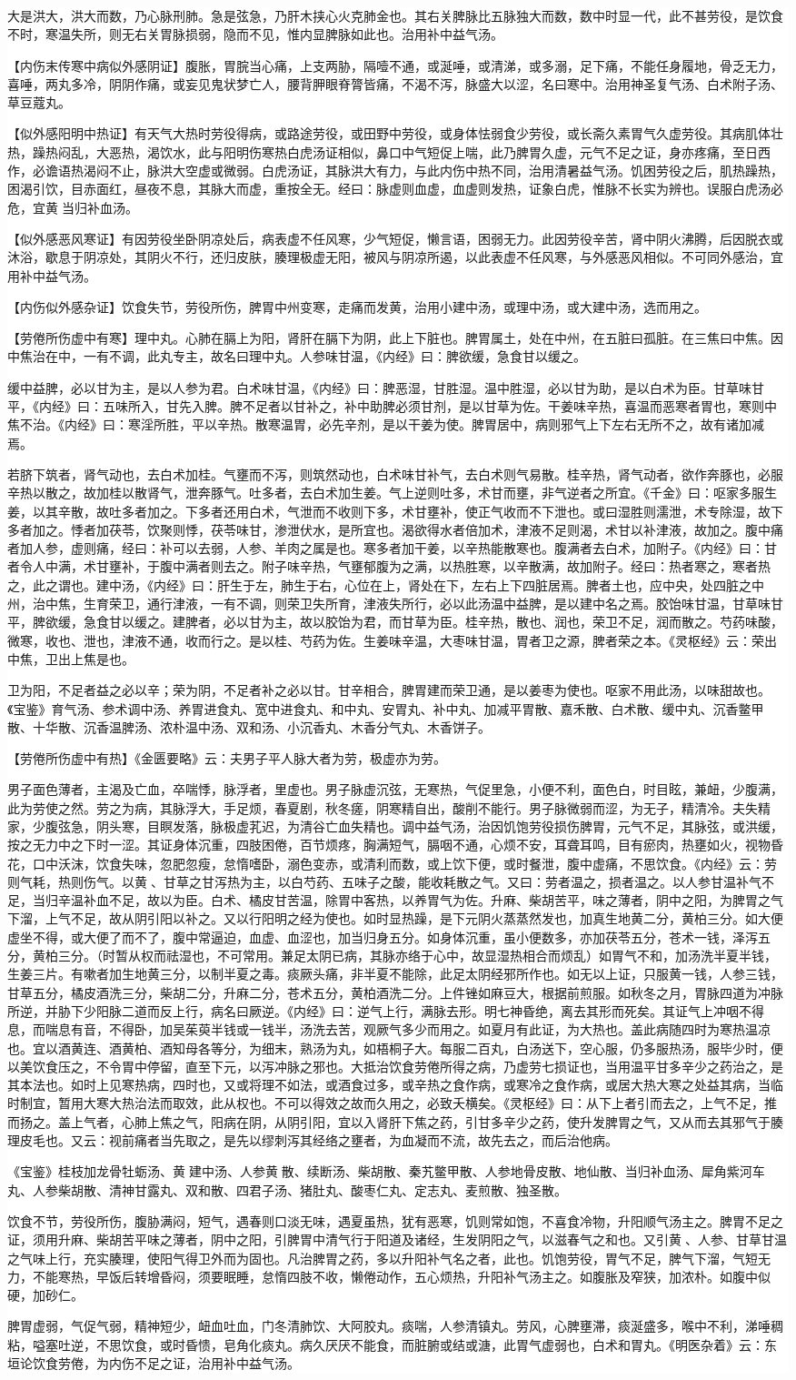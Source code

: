 大是洪大，洪大而数，乃心脉刑肺。急是弦急，乃肝木挟心火克肺金也。其右关脾脉比五脉独大而数，数中时显一代，此不甚劳役，是饮食不时，寒温失所，则无右关胃脉损弱，隐而不见，惟内显脾脉如此也。治用补中益气汤。  

【内伤末传寒中病似外感阴证】腹胀，胃脘当心痛，上支两胁，隔噎不通，或涎唾，或清涕，或多溺，足下痛，不能任身履地，骨乏无力，喜唾，两丸多冷，阴阴作痛，或妄见鬼状梦亡人，腰背胛眼脊膂皆痛，不渴不泻，脉盛大以涩，名曰寒中。治用神圣复气汤、白术附子汤、草豆蔻丸。  

【似外感阳明中热证】有天气大热时劳役得病，或路途劳役，或田野中劳役，或身体怯弱食少劳役，或长斋久素胃气久虚劳役。其病肌体壮热，躁热闷乱，大恶热，渴饮水，此与阳明伤寒热白虎汤证相似，鼻口中气短促上喘，此乃脾胃久虚，元气不足之证，身亦疼痛，至日西作，必谵语热渴闷不止，脉洪大空虚或微弱。白虎汤证，其脉洪大有力，与此内伤中热不同，治用清暑益气汤。饥困劳役之后，肌热躁热，困渴引饮，目赤面红，昼夜不息，其脉大而虚，重按全无。经曰：脉虚则血虚，血虚则发热，证象白虎，惟脉不长实为辨也。误服白虎汤必危，宜黄 当归补血汤。  

【似外感恶风寒证】有因劳役坐卧阴凉处后，病表虚不任风寒，少气短促，懒言语，困弱无力。此因劳役辛苦，肾中阴火沸腾，后因脱衣或沐浴，歇息于阴凉处，其阴火不行，还归皮肤，腠理极虚无阳，被风与阴凉所遏，以此表虚不任风寒，与外感恶风相似。不可同外感治，宜用补中益气汤。  

【内伤似外感杂证】饮食失节，劳役所伤，脾胃中州变寒，走痛而发黄，治用小建中汤，或理中汤，或大建中汤，选而用之。  

【劳倦所伤虚中有寒】理中丸。心肺在膈上为阳，肾肝在膈下为阴，此上下脏也。脾胃属土，处在中州，在五脏曰孤脏。在三焦曰中焦。因中焦治在中，一有不调，此丸专主，故名曰理中丸。人参味甘温，《内经》曰：脾欲缓，急食甘以缓之。  

缓中益脾，必以甘为主，是以人参为君。白术味甘温，《内经》曰：脾恶湿，甘胜湿。温中胜湿，必以甘为助，是以白术为臣。甘草味甘平，《内经》曰：五味所入，甘先入脾。脾不足者以甘补之，补中助脾必须甘剂，是以甘草为佐。干姜味辛热，喜温而恶寒者胃也，寒则中焦不治。《内经》曰：寒淫所胜，平以辛热。散寒温胃，必先辛剂，是以干姜为使。脾胃居中，病则邪气上下左右无所不之，故有诸加减焉。  

若脐下筑者，肾气动也，去白术加桂。气壅而不泻，则筑然动也，白术味甘补气，去白术则气易散。桂辛热，肾气动者，欲作奔豚也，必服辛热以散之，故加桂以散肾气，泄奔豚气。吐多者，去白术加生姜。气上逆则吐多，术甘而壅，非气逆者之所宜。《千金》曰：呕家多服生姜，以其辛散，故吐多者加之。下多者还用白术，气泄而不收则下多，术甘壅补，使正气收而不下泄也。或曰湿胜则濡泄，术专除湿，故下多者加之。悸者加茯苓，饮聚则悸，茯苓味甘，渗泄伏水，是所宜也。渴欲得水者倍加术，津液不足则渴，术甘以补津液，故加之。腹中痛者加人参，虚则痛，经曰：补可以去弱，人参、羊肉之属是也。寒多者加干姜，以辛热能散寒也。腹满者去白术，加附子。《内经》曰：甘者令人中满，术甘壅补，于腹中满者则去之。附子味辛热，气壅郁腹为之满，以热胜寒，以辛散满，故加附子。经曰：热者寒之，寒者热之，此之谓也。建中汤，《内经》曰：肝生于左，肺生于右，心位在上，肾处在下，左右上下四脏居焉。脾者土也，应中央，处四脏之中州，治中焦，生育荣卫，通行津液，一有不调，则荣卫失所育，津液失所行，必以此汤温中益脾，是以建中名之焉。胶饴味甘温，甘草味甘平，脾欲缓，急食甘以缓之。建脾者，必以甘为主，故以胶饴为君，而甘草为臣。桂辛热，散也、润也，荣卫不足，润而散之。芍药味酸，微寒，收也、泄也，津液不通，收而行之。是以桂、芍药为佐。生姜味辛温，大枣味甘温，胃者卫之源，脾者荣之本。《灵枢经》云：荣出中焦，卫出上焦是也。  

卫为阳，不足者益之必以辛；荣为阴，不足者补之必以甘。甘辛相合，脾胃建而荣卫通，是以姜枣为使也。呕家不用此汤，以味甜故也。《宝鉴》育气汤、参术调中汤、养胃进食丸、宽中进食丸、和中丸、安胃丸、补中丸、加减平胃散、嘉禾散、白术散、缓中丸、沉香鳖甲散、十华散、沉香温脾汤、浓朴温中汤、双和汤、小沉香丸、木香分气丸、木香饼子。  

【劳倦所伤虚中有热】《金匮要略》云：夫男子平人脉大者为劳，极虚亦为劳。  

男子面色薄者，主渴及亡血，卒喘悸，脉浮者，里虚也。男子脉虚沉弦，无寒热，气促里急，小便不利，面色白，时目眩，兼衄，少腹满，此为劳使之然。劳之为病，其脉浮大，手足烦，春夏剧，秋冬瘥，阴寒精自出，酸削不能行。男子脉微弱而涩，为无子，精清冷。夫失精家，少腹弦急，阴头寒，目瞑发落，脉极虚芤迟，为清谷亡血失精也。调中益气汤，治因饥饱劳役损伤脾胃，元气不足，其脉弦，或洪缓，按之无力中之下时一涩。其证身体沉重，四肢困倦，百节烦疼，胸满短气，膈咽不通，心烦不安，耳聋耳鸣，目有瘀肉，热壅如火，视物昏花，口中沃沫，饮食失味，忽肥忽瘦，怠惰嗜卧，溺色变赤，或清利而数，或上饮下便，或时餐泄，腹中虚痛，不思饮食。《内经》云：劳则气耗，热则伤气。以黄 、甘草之甘泻热为主，以白芍药、五味子之酸，能收耗散之气。又曰：劳者温之，损者温之。以人参甘温补气不足，当归辛温补血不足，故以为臣。白术、橘皮甘苦温，除胃中客热，以养胃气为佐。升麻、柴胡苦平，味之薄者，阴中之阳，为脾胃之气下溜，上气不足，故从阴引阳以补之。又以行阳明之经为使也。如时显热躁，是下元阴火蒸蒸然发也，加真生地黄二分，黄柏三分。如大便虚坐不得，或大便了而不了，腹中常逼迫，血虚、血涩也，加当归身五分。如身体沉重，虽小便数多，亦加茯苓五分，苍术一钱，泽泻五分，黄柏三分。（时暂从权而祛湿也，不可常用。兼足太阴已病，其脉亦络于心中，故显湿热相合而烦乱）如胃气不和，加汤洗半夏半钱，生姜三片。有嗽者加生地黄三分，以制半夏之毒。痰厥头痛，非半夏不能除，此足太阴经邪所作也。如无以上证，只服黄一钱，人参三钱，甘草五分，橘皮酒洗三分，柴胡二分，升麻二分，苍术五分，黄柏酒洗二分。上件锉如麻豆大，根据前煎服。如秋冬之月，胃脉四道为冲脉所逆，并胁下少阳脉二道而反上行，病名曰厥逆。《内经》曰：逆气上行，满脉去形。明七神昏绝，离去其形而死矣。其证气上冲咽不得息，而喘息有音，不得卧，加吴茱萸半钱或一钱半，汤洗去苦，观厥气多少而用之。如夏月有此证，为大热也。盖此病随四时为寒热温凉也。宜以酒黄连、酒黄柏、酒知母各等分，为细末，熟汤为丸，如梧桐子大。每服二百丸，白汤送下，空心服，仍多服热汤，服毕少时，便以美饮食压之，不令胃中停留，直至下元，以泻冲脉之邪也。大抵治饮食劳倦所得之病，乃虚劳七损证也，当用温平甘多辛少之药治之，是其本法也。如时上见寒热病，四时也，又或将理不如法，或酒食过多，或辛热之食作病，或寒冷之食作病，或居大热大寒之处益其病，当临时制宜，暂用大寒大热治法而取效，此从权也。不可以得效之故而久用之，必致夭横矣。《灵枢经》曰：从下上者引而去之，上气不足，推而扬之。盖上气者，心肺上焦之气，阳病在阴，从阴引阳，宜以入肾肝下焦之药，引甘多辛少之药，使升发脾胃之气，又从而去其邪气于腠理皮毛也。又云：视前痛者当先取之，是先以缪刺泻其经络之壅者，为血凝而不流，故先去之，而后治他病。  

《宝鉴》桂枝加龙骨牡蛎汤、黄 建中汤、人参黄 散、续断汤、柴胡散、秦艽鳖甲散、人参地骨皮散、地仙散、当归补血汤、犀角紫河车丸、人参柴胡散、清神甘露丸、双和散、四君子汤、猪肚丸、酸枣仁丸、定志丸、麦煎散、独圣散。  

饮食不节，劳役所伤，腹胁满闷，短气，遇春则口淡无味，遇夏虽热，犹有恶寒，饥则常如饱，不喜食冷物，升阳顺气汤主之。脾胃不足之证，须用升麻、柴胡苦平味之薄者，阴中之阳，引脾胃中清气行于阳道及诸经，生发阴阳之气，以滋春气之和也。又引黄 、人参、甘草甘温之气味上行，充实腠理，使阳气得卫外而为固也。凡治脾胃之药，多以升阳补气名之者，此也。饥饱劳役，胃气不足，脾气下溜，气短无力，不能寒热，早饭后转增昏闷，须要眠睡，怠惰四肢不收，懒倦动作，五心烦热，升阳补气汤主之。如腹胀及窄狭，加浓朴。如腹中似硬，加砂仁。  

脾胃虚弱，气促气弱，精神短少，衄血吐血，门冬清肺饮、大阿胶丸。痰喘，人参清镇丸。劳风，心脾壅滞，痰涎盛多，喉中不利，涕唾稠粘，嗌塞吐逆，不思饮食，或时昏愦，皂角化痰丸。病久厌厌不能食，而脏腑或结或溏，此胃气虚弱也，白术和胃丸。《明医杂着》云：东垣论饮食劳倦，为内伤不足之证，治用补中益气汤。  

